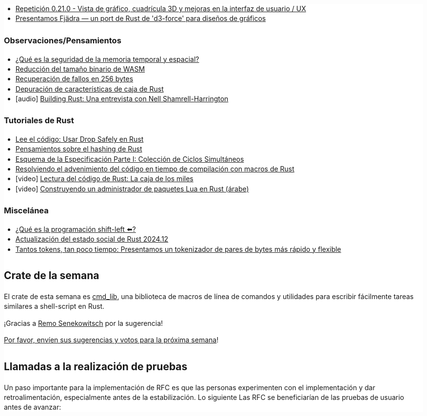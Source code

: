* [Repetición 0.21.0 - Vista de gráfico, cuadrícula 3D y mejoras en la interfaz de usuario / UX](https://rerun.io/blog/graphs)
* [Presentamos Fjädra — un port de Rust de 'd3-force' para diseños de gráficos](https://github.com/grtlr/fjadra)

### Observaciones/Pensamientos
* [¿Qué es la seguridad de la memoria temporal y espacial?](https://blog.yoshuawuyts.com/temporal-spatial-memory-safety/)
* [Reducción del tamaño binario de WASM](https://www.warp.dev/blog/reducing-wasm-binary-size)
* [Recuperación de fallos en 256 bytes](https://cliffle.com/blog/exhubris-super/)
* [Depuración de características de caja de Rust](https://rustunit.com/blog/2024/12-16-rust-feature-debugging/)
* [audio] [Building Rust: Una entrevista con Nell Shamrell-Harrington](https://timclicks.dev/podcast/nell-shamrell-harrington)

### Tutoriales de Rust
* [Lee el código: Usar Drop Safely en Rust](https://v5.chriskrycho.com/journal/read-the-code/using-drop-safely-in-rust/)
* [Pensamientos sobre el hashing de Rust](https://purplesyringa.moe/blog/thoughts-on-rust-hashing/)
* [Esquema de la Especificación Parte I: Colección de Ciclos Simultáneos](https://maplant.com/2024-12-13-Scheme-to-the-Spec-Part-I:-Concurrent-Cycle-Collection.html)
* [Resolviendo el advenimiento del código en tiempo de compilación con macros de Rust](https://doublefree.bearblog.dev/solving-advent-of-code-at-compile-time-with-rust-macros/)
* [video] [Lectura del código de Rust: La caja de los miles](https://www.youtube.com/watch?v=ITTj7ByNStE)
* [video] [Construyendo un administrador de paquetes Lua en Rust (árabe)](https://youtu.be/YsupdHTAKDw)

### Miscelánea
* [¿Qué es la programación shift-left ⬅️?](https://dev.to/szabgab/what-is-shift-left-programming-5601)
* [Actualización del estado social de Rust 2024.12](https://rust.code-maven.com/rust-update-2024-12-17)
* [Tantos tokens, tan poco tiempo: Presentamos un tokenizador de pares de bytes más rápido y flexible](https://github.blog/ai-and-ml/llms/so-many-tokens-so-little-time-introducing-a-faster-more-flexible-byte-pair-tokenizer/)

## Crate de la semana

El crate de esta semana es [cmd_lib](https://crates.io/crates/cmd_lib), una biblioteca de macros de línea de comandos y utilidades para escribir fácilmente tareas similares a shell-script en Rust.

¡Gracias a [Remo Senekowitsch](https://users.rust-lang.org/t/crate-of-the-week/2704/1382) por la sugerencia!

[Por favor, envíen sus sugerencias y votos para la próxima semana][submit_crate]!

[submit_crate]: https://users.rust-lang.org/t/crate-of-the-week/2704

## Llamadas a la realización de pruebas

Un paso importante para la implementación de RFC es que las personas experimenten con el
implementación y dar retroalimentación, especialmente antes de la estabilización.  Lo siguiente
Las RFC se beneficiarían de las pruebas de usuario antes de avanzar:


[fusionado]: https://github.com/search?q=is%3Apr+org%3Arust-lang+is%3Amerged+merged%3A2024-12-10..2024-12-17
[calendario]: https://www.google.com/calendar/embed?src=apd9vmbc22egenmtu5l6c5jbfc%40group.calendar.google.com
[comunidad]: mailto:community-team@rust-lang.org